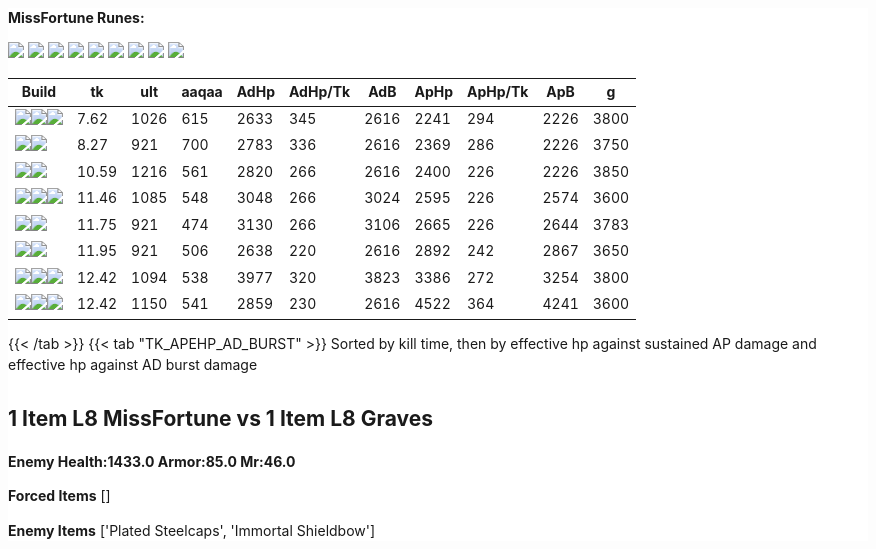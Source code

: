 

**MissFortune Runes:**


![](/Styles/Precision/PressTheAttack/PressTheAttack.png)
![](/Styles/Precision/Overheal.png)
![](/Styles/Precision/LegendBloodline/LegendBloodline.png)
![](/Styles/Precision/CoupDeGrace/CoupDeGrace.png)
![](/Styles/Sorcery/AbsoluteFocus/AbsoluteFocus.png)
![](/Styles/Sorcery/GatheringStorm/GatheringStorm.png)
![](/StatMods/StatModsAdaptiveForceIcon.png)
![](/StatMods/StatModsAdaptiveForceIcon.png)
![](/StatMods/StatModsArmorIcon.png)





 Build |tk|ult|aaqaa|AdHp|AdHp/Tk|AdB|ApHp|ApHp/Tk|ApB|g
-|-|-|-|-|-|-|-|-|-|-
![](/item/6672.png)![](/item/1055.png)![](/item/1036.png)|7.62|1026|615|2633|345|2616|2241|294|2226|3800
![](/item/3153.png)![](/item/1055.png)|8.27|921|700|2783|336|2616|2369|286|2226|3750
![](/item/3074.png)![](/item/1055.png)|10.59|1216|561|2820|266|2616|2400|226|2226|3850
![](/item/6609.png)![](/item/1055.png)![](/item/1036.png)|11.46|1085|548|3048|266|3024|2595|226|2574|3600
![](/item/3078.png)![](/item/1055.png)|11.75|921|474|3130|266|3106|2665|226|2644|3783
![](/item/3091.png)![](/item/1055.png)|11.95|921|506|2638|220|2616|2892|242|2867|3650
![](/item/6673.png)![](/item/1055.png)![](/item/1036.png)|12.42|1094|538|3977|320|3823|3386|272|3254|3800
![](/item/3156.png)![](/item/1055.png)![](/item/1036.png)|12.42|1150|541|2859|230|2616|4522|364|4241|3600
{{< /tab >}}
{{< tab "TK_APEHP_AD_BURST" >}}
Sorted by kill time, then by effective hp against sustained AP damage and effective hp against AD burst damage
## 1 Item L8 MissFortune vs 1 Item L8 Graves

**Enemy Health:1433.0 Armor:85.0 Mr:46.0**


**Forced Items** []








**Enemy Items** ['Plated Steelcaps', 'Immortal Shieldbow']
